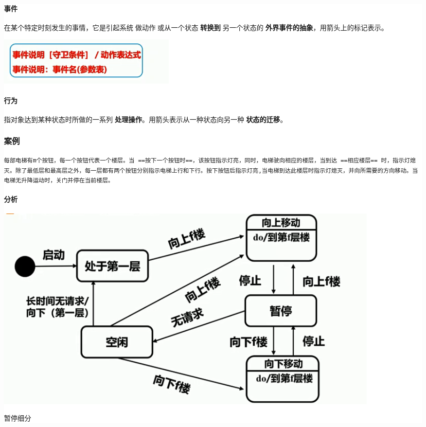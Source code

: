 #### 事件

在某个特定时刻发生的事情，它是引起系统 做动作 或从一个状态 **转换到** 另一个状态的 **外界事件的抽象**，用箭头上的标记表示。

![image-20200506144042857](2.需求分析.assets/image-20200506144042857.png)



#### 行为

指对象达到某种状态时所做的一系列 **处理操作**。用箭头表示从一种状态向另一种 **状态的迁移**。

### 案例

```shell
每部电梯有m个按钮，每一个按钮代表一个楼层。当 ==按下一个按钮时==，该按钮指示灯亮，同时，电梯驶向相应的楼层，当到达 ==相应楼层== 时，指示灯熄灭。除了最低层和最高层之外，每一层都有两个按钮分别指示电梯上行和下行。按下按钮后指示灯亮,当电梯到达此楼层时指示灯熄灭，并向所需要的方向移动。当电梯无升降运动时，关门并停在当前楼层。

```

#### 分析

![image-20200506144348460](2.需求分析.assets/image-20200506144348460.png)



暂停细分
